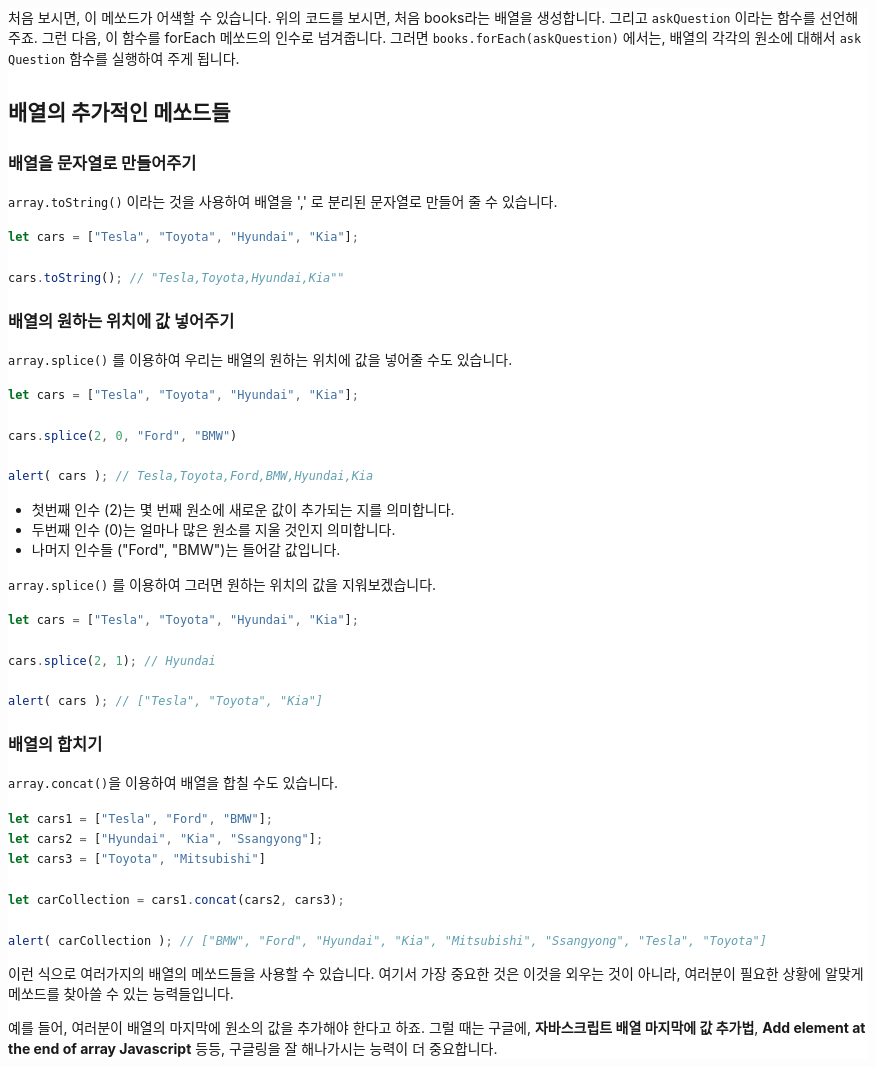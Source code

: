 처음 보시면, 이 메쏘드가 어색할 수 있습니다. 위의 코드를 보시면, 처음 books라는 배열을 생성합니다. 그리고 `askQuestion` 이라는 함수를 선언해주죠. 그런 다음, 이 함수를 forEach 메쏘드의 인수로 넘겨줍니다. 그러면 `books.forEach(askQuestion)` 에서는, 배열의 각각의 원소에 대해서 `askQuestion` 함수를 실행하여 주게 됩니다.

## 배열의 추가적인 메쏘드들

### 배열을 문자열로 만들어주기

`array.toString()` 이라는 것을 사용하여 배열을 ',' 로 분리된 문자열로 만들어 줄 수 있습니다.

```javascript
let cars = ["Tesla", "Toyota", "Hyundai", "Kia"];

cars.toString(); // "Tesla,Toyota,Hyundai,Kia"" 
```

### 배열의 원하는 위치에 값 넣어주기

`array.splice()` 를 이용하여 우리는 배열의 원하는 위치에 값을 넣어줄 수도 있습니다.

```javascript
let cars = ["Tesla", "Toyota", "Hyundai", "Kia"];

cars.splice(2, 0, "Ford", "BMW")

alert( cars ); // Tesla,Toyota,Ford,BMW,Hyundai,Kia
```

- 첫번째 인수 (2)는 몇 번째 원소에 새로운 값이 추가되는 지를 의미합니다.
- 두번째 인수 (0)는 얼마나 많은 원소를 지울 것인지 의미합니다.
- 나머지 인수들 ("Ford", "BMW")는 들어갈 값입니다.

`array.splice()` 를 이용하여 그러면 원하는 위치의 값을 지워보겠습니다.

```javascript
let cars = ["Tesla", "Toyota", "Hyundai", "Kia"];

cars.splice(2, 1); // Hyundai

alert( cars ); // ["Tesla", "Toyota", "Kia"]
```


### 배열의 합치기

`array.concat()`을 이용하여 배열을 합칠 수도 있습니다.

```javascript
let cars1 = ["Tesla", "Ford", "BMW"];
let cars2 = ["Hyundai", "Kia", "Ssangyong"];
let cars3 = ["Toyota", "Mitsubishi"]

let carCollection = cars1.concat(cars2, cars3);

alert( carCollection ); // ["BMW", "Ford", "Hyundai", "Kia", "Mitsubishi", "Ssangyong", "Tesla", "Toyota"]
```

이런 식으로 여러가지의 배열의 메쏘드들을 사용할 수 있습니다. 여기서 가장 중요한 것은 이것을 외우는 것이 아니라, 여러분이 필요한 상황에 알맞게 메쏘드를 찾아쓸 수 있는 능력들입니다.

예를 들어, 여러분이 배열의 마지막에 원소의 값을 추가해야 한다고 하죠. 그럴 때는 구글에, **자바스크립트 배열 마지막에 값 추가법**, **Add element at the end of array Javascript** 등등, 구글링을 잘 해나가시는 능력이 더 중요합니다.










